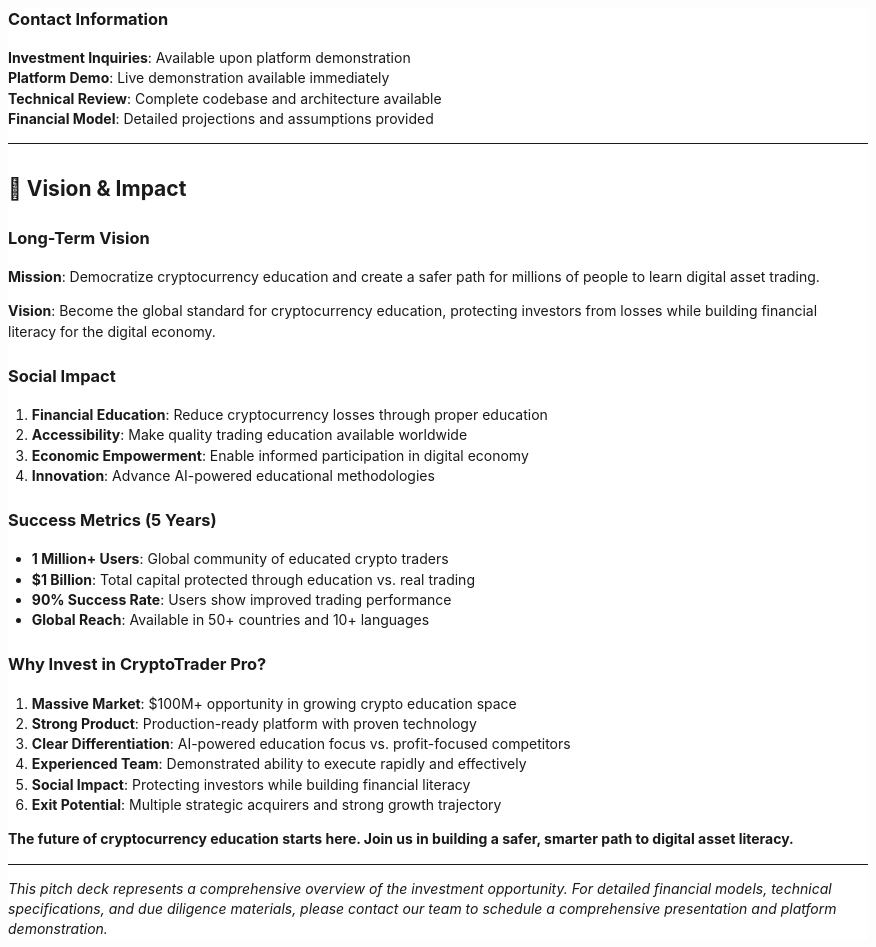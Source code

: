 ### Contact Information
**Investment Inquiries**: Available upon platform demonstration  
**Platform Demo**: Live demonstration available immediately  
**Technical Review**: Complete codebase and architecture available  
**Financial Model**: Detailed projections and assumptions provided

---

## 🌟 Vision & Impact

### Long-Term Vision
**Mission**: Democratize cryptocurrency education and create a safer path for millions of people to learn digital asset trading.

**Vision**: Become the global standard for cryptocurrency education, protecting investors from losses while building financial literacy for the digital economy.

### Social Impact
1. **Financial Education**: Reduce cryptocurrency losses through proper education
2. **Accessibility**: Make quality trading education available worldwide
3. **Economic Empowerment**: Enable informed participation in digital economy
4. **Innovation**: Advance AI-powered educational methodologies

### Success Metrics (5 Years)
- **1 Million+ Users**: Global community of educated crypto traders
- **$1 Billion**: Total capital protected through education vs. real trading
- **90% Success Rate**: Users show improved trading performance
- **Global Reach**: Available in 50+ countries and 10+ languages

### Why Invest in CryptoTrader Pro?
1. **Massive Market**: $100M+ opportunity in growing crypto education space
2. **Strong Product**: Production-ready platform with proven technology
3. **Clear Differentiation**: AI-powered education focus vs. profit-focused competitors
4. **Experienced Team**: Demonstrated ability to execute rapidly and effectively
5. **Social Impact**: Protecting investors while building financial literacy
6. **Exit Potential**: Multiple strategic acquirers and strong growth trajectory

**The future of cryptocurrency education starts here. Join us in building a safer, smarter path to digital asset literacy.**

---

*This pitch deck represents a comprehensive overview of the investment opportunity. For detailed financial models, technical specifications, and due diligence materials, please contact our team to schedule a comprehensive presentation and platform demonstration.*